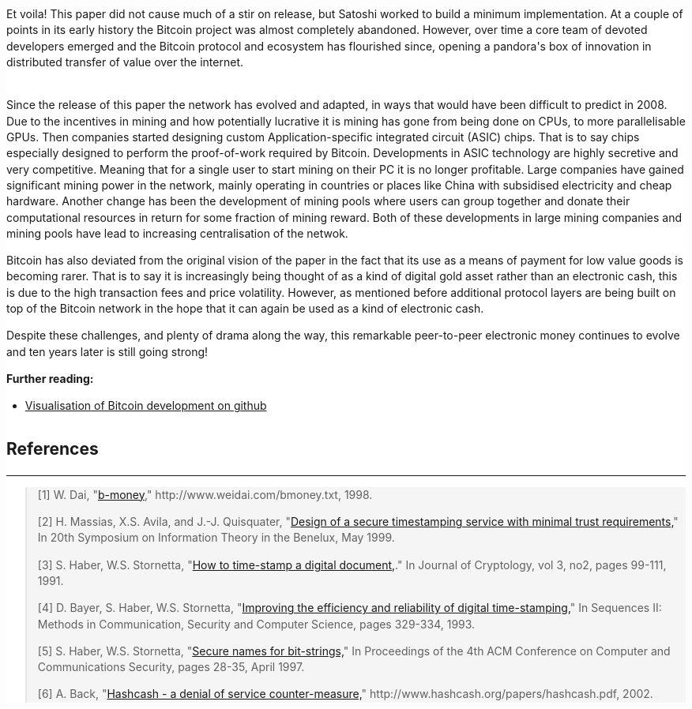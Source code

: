Et voila! This paper did not cause much of a stir on release, but Satoshi worked to build a minimum implementation. At a couple of points in its early history the Bitcoin project was almost completely abandoned. However, over time a core team of devoted developers emerged and the Bitcoin protocol and ecosystem has flourished since, opening a pandora's box of innovation in distributed transfer of value over the internet.

<br>Since the release of this paper the network has evolved and adapted, in ways that would have been difficult to predict in 2008. Due to the incentives in mining and how potentially lucrative it is mining has gone from being done on CPUs, to more parallelisable GPUs. Then companies started designing custom Application-specific integrated circuit (ASIC) chips. That is to say chips especially designed to perform the proof-of-work required by Bitcoin. Developments in ASIC technology are highly secretive and very competitive. Meaning that for a single user to start mining on their PC it is no longer profitable. Large companies have gained significant mining power in the network, mainly operating in countries or places like China with subsidised electricity and cheap hardware. Another change has been the development of mining pools where users can group together and donate their computational resources in return for some fraction of mining reward. Both of these developments in large mining companies and mining pools have lead to increasing centralisation of the netwok. 

Bitcoin has also deviated from the original vision of the paper in the fact that its use as a means of payment for low value goods is becoming rarer. That is to say it is increasingly being thought of as a kind of digital gold asset rather than an electronic cash, this is due to the high transaction fees and price volatility. However, as mentioned before additional protocol layers are being built on top of the Bitcoin network in the hope that it can again be used as a kind of electronic cash.  

Despite these challenges, and plenty of drama along the way, this remarkable peer-to-peer electronic money continues to evolve and ten years later is still going strong!

<b>Further reading:</b>
* <a href="https://www.youtube.com/watch?v=DjYbsq3FXfM" target="_blank">Visualisation of Bitcoin development on github</a>

## References
---
<blockquote style="background:#f5f5f5;">
<p id="ref1">
[1] W. Dai, "<a href="http://www.weidai.com/bmoney.txt" target="_blank">b-money</a>," http://www.weidai.com/bmoney.txt, 1998.
</p>
<p id="ref2">
[2] H. Massias, X.S. Avila, and J.-J. Quisquater, "<a href="http://nakamotoinstitute.org/literature/secure-timestamping-service/" target="_blank">Design of a secure timestamping service with minimal trust requirements,</a>" In 20th Symposium on Information Theory in the Benelux, May 1999.
</p>
<p id="ref3">
[3] S. Haber, W.S. Stornetta, "<a href="https://link.springer.com/article/10.1007/BF00196791" target="_blank">How to time-stamp a digital document,</a>." In Journal of Cryptology, vol 3, no2, pages 99-111, 1991.
</p>
<p id="ref4">
[4] D. Bayer, S. Haber, W.S. Stornetta, "<a href="https://link.springer.com/chapter/10.1007/978-1-4613-9323-8_24" target="_blank">Improving the efficiency and reliability of digital time-stamping,</a>" In Sequences II: Methods in Communication, Security and Computer Science, pages 329-334, 1993.
</p>
<p id="ref5">
[5] S. Haber, W.S. Stornetta, "<a href="http://nakamotoinstitute.org/static/docs/secure-names-bit-strings.pdf" target="_blank">Secure names for bit-strings,</a>" In Proceedings of the 4th ACM Conference on Computer and Communications Security, pages 28-35, April 1997.
</p>
<p id="ref5">
[6] A. Back, "<a href="http://www.hashcash.org/papers/hashcash.pdf" target="_blank">Hashcash - a denial of service counter-measure,</a>" http://www.hashcash.org/papers/hashcash.pdf, 2002.
</p>
<p id="ref5">
